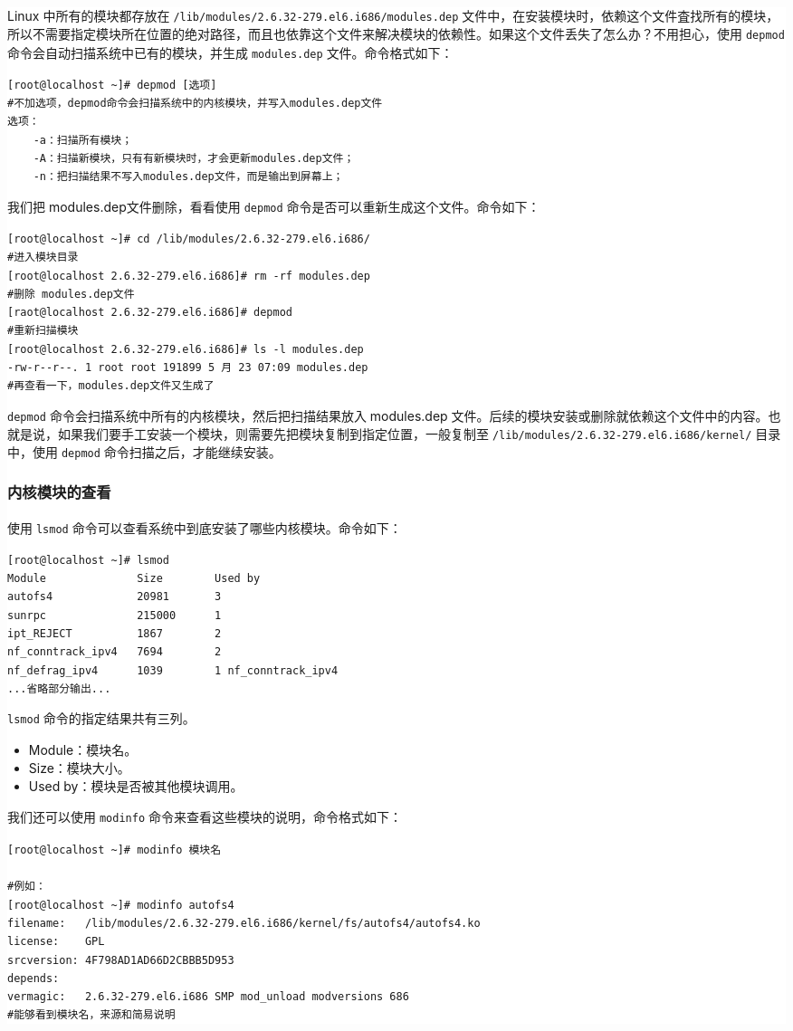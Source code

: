 Linux 中所有的模块都存放在 `/lib/modules/2.6.32-279.el6.i686/modules.dep`  文件中，在安装模块时，依赖这个文件査找所有的模块，所以不需要指定模块所在位置的绝对路径，而且也依靠这个文件来解决模块的依赖性。如果这个文件丢失了怎么办？不用担心，使用 `depmod` 命令会自动扫描系统中已有的模块，并生成 `modules.dep` 文件。命令格式如下：

```shell
[root@localhost ~]# depmod [选项]
#不加选项，depmod命令会扫描系统中的内核模块，并写入modules.dep文件
选项：
	-a：扫描所有模块；
	-A：扫描新模块，只有有新模块时，才会更新modules.dep文件；
	-n：把扫描结果不写入modules.dep文件，而是输出到屏幕上；
```

我们把 modules.dep文件删除，看看使用 `depmod` 命令是否可以重新生成这个文件。命令如下：

```shell
[root@localhost ~]# cd /lib/modules/2.6.32-279.el6.i686/
#进入模块目录
[root@localhost 2.6.32-279.el6.i686]# rm -rf modules.dep
#删除 modules.dep文件
[raot@localhost 2.6.32-279.el6.i686]# depmod
#重新扫描模块
[root@localhost 2.6.32-279.el6.i686]# ls -l modules.dep
-rw-r--r--. 1 root root 191899 5 月 23 07:09 modules.dep
#再查看一下，modules.dep文件又生成了
```

`depmod` 命令会扫描系统中所有的内核模块，然后把扫描结果放入 modules.dep 文件。后续的模块安装或删除就依赖这个文件中的内容。也就是说，如果我们要手工安装一个模块，则需要先把模块复制到指定位置，一般复制至  `/lib/modules/2.6.32-279.el6.i686/kernel/` 目录中，使用 `depmod` 命令扫描之后，才能继续安装。

### 内核模块的查看

使用 `lsmod` 命令可以查看系统中到底安装了哪些内核模块。命令如下：

```shell
[root@localhost ~]# lsmod
Module				Size		Used by
autofs4 			20981		3
sunrpc				215000		1
ipt_REJECT			1867		2
nf_conntrack_ipv4	7694		2
nf_defrag_ipv4		1039		1 nf_conntrack_ipv4
...省略部分输出...
```

`lsmod` 命令的指定结果共有三列。

- Module：模块名。
- Size：模块大小。
- Used by：模块是否被其他模块调用。


我们还可以使用 `modinfo` 命令来查看这些模块的说明，命令格式如下：

```shell
[root@localhost ~]# modinfo 模块名

#例如：
[root@localhost ~]# modinfo autofs4
filename:	/lib/modules/2.6.32-279.el6.i686/kernel/fs/autofs4/autofs4.ko
license:	GPL
srcversion:	4F798AD1AD66D2CBBB5D953
depends:
vermagic:	2.6.32-279.el6.i686 SMP mod_unload modversions 686
#能够看到模块名，来源和简易说明
```
